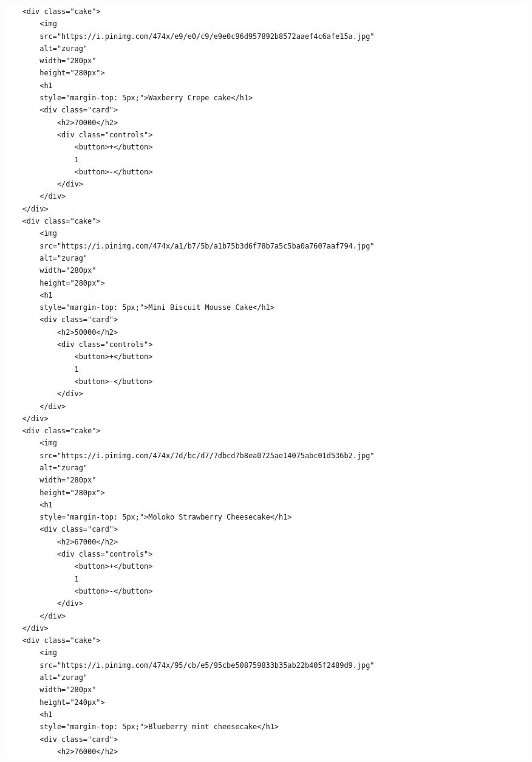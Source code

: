         <div class="cake">
            <img 
            src="https://i.pinimg.com/474x/e9/e0/c9/e9e0c96d957892b8572aaef4c6afe15a.jpg" 
            alt="zurag"
            width="280px"
            height="280px">
            <h1 
            style="margin-top: 5px;">Waxberry Crepe cake</h1>
            <div class="card">
                <h2>70000</h2>
                <div class="controls">
                    <button>+</button>
                    1
                    <button>-</button>
                </div>
            </div>
        </div>
        <div class="cake">
            <img 
            src="https://i.pinimg.com/474x/a1/b7/5b/a1b75b3d6f78b7a5c5ba0a7607aaf794.jpg" 
            alt="zurag"
            width="280px"
            height="280px">
            <h1 
            style="margin-top: 5px;">Mini Biscuit Mousse Cake</h1>
            <div class="card">
                <h2>50000</h2>
                <div class="controls">
                    <button>+</button>
                    1
                    <button>-</button>
                </div>
            </div>
        </div>
        <div class="cake">
            <img 
            src="https://i.pinimg.com/474x/7d/bc/d7/7dbcd7b8ea0725ae14075abc01d536b2.jpg" 
            alt="zurag"
            width="280px"
            height="280px">
            <h1 
            style="margin-top: 5px;">Moloko Strawberry Cheesecake</h1>
            <div class="card">
                <h2>67000</h2>
                <div class="controls">
                    <button>+</button>
                    1
                    <button>-</button>
                </div>
            </div>
        </div>
        <div class="cake">
            <img 
            src="https://i.pinimg.com/474x/95/cb/e5/95cbe508759833b35ab22b405f2489d9.jpg" 
            alt="zurag"
            width="280px"
            height="240px">
            <h1 
            style="margin-top: 5px;">Blueberry mint cheesecake</h1>
            <div class="card">
                <h2>76000</h2>